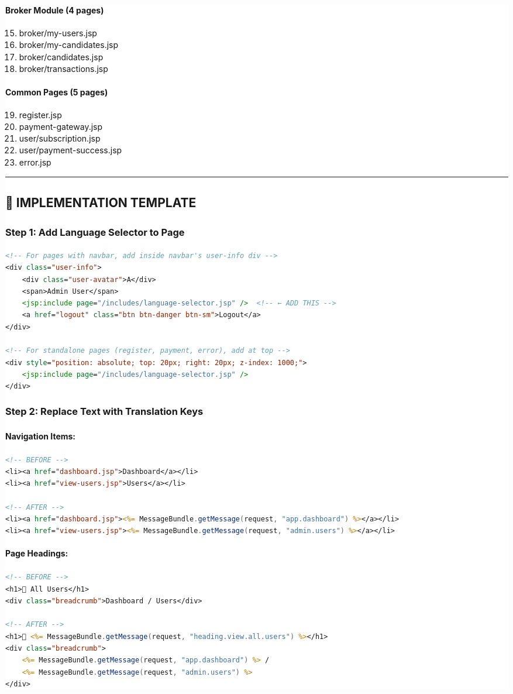 #### **Broker Module (4 pages)**
15. broker/my-users.jsp
16. broker/my-candidates.jsp
17. broker/candidates.jsp
18. broker/transactions.jsp

#### **Common Pages (5 pages)**
19. register.jsp
20. payment-gateway.jsp
21. user/subscription.jsp
22. user/payment-success.jsp
23. error.jsp

---

## 🔧 IMPLEMENTATION TEMPLATE

### Step 1: Add Language Selector to Page

```jsp
<!-- For pages with navbar, add inside navbar's user-info div -->
<div class="user-info">
    <div class="user-avatar">A</div>
    <span>Admin User</span>
    <jsp:include page="/includes/language-selector.jsp" />  <!-- ← ADD THIS -->
    <a href="logout" class="btn btn-danger btn-sm">Logout</a>
</div>

<!-- For standalone pages (register, payment, error), add at top -->
<div style="position: absolute; top: 20px; right: 20px; z-index: 1000;">
    <jsp:include page="/includes/language-selector.jsp" />
</div>
```

### Step 2: Replace Text with Translation Keys

#### Navigation Items:
```jsp
<!-- BEFORE -->
<li><a href="dashboard.jsp">Dashboard</a></li>
<li><a href="view-users.jsp">Users</a></li>

<!-- AFTER -->
<li><a href="dashboard.jsp"><%= MessageBundle.getMessage(request, "app.dashboard") %></a></li>
<li><a href="view-users.jsp"><%= MessageBundle.getMessage(request, "admin.users") %></a></li>
```

#### Page Headings:
```jsp
<!-- BEFORE -->
<h1>👥 All Users</h1>
<div class="breadcrumb">Dashboard / Users</div>

<!-- AFTER -->
<h1>👥 <%= MessageBundle.getMessage(request, "heading.view.all.users") %></h1>
<div class="breadcrumb">
    <%= MessageBundle.getMessage(request, "app.dashboard") %> / 
    <%= MessageBundle.getMessage(request, "admin.users") %>
</div>
```
